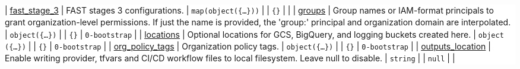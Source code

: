 | [fast_stage_3](variables-stages.tf#L114) | FAST stages 3 configurations. | <code title="map&#40;object&#40;&#123;&#10;  short_name  &#61; optional&#40;string&#41;&#10;  environment &#61; optional&#40;string, &#34;dev&#34;&#41;&#10;  cicd_config &#61; optional&#40;object&#40;&#123;&#10;    identity_provider &#61; string&#10;    repository &#61; object&#40;&#123;&#10;      name   &#61; string&#10;      branch &#61; optional&#40;string&#41;&#10;      type   &#61; optional&#40;string, &#34;github&#34;&#41;&#10;    &#125;&#41;&#10;  &#125;&#41;&#41;&#10;  folder_config &#61; optional&#40;object&#40;&#123;&#10;    name         &#61; string&#10;    parent_id    &#61; optional&#40;string&#41;&#10;    tag_bindings &#61; optional&#40;map&#40;string&#41;, &#123;&#125;&#41;&#10;    iam          &#61; optional&#40;map&#40;list&#40;string&#41;&#41;, &#123;&#125;&#41;&#10;    iam_bindings &#61; optional&#40;map&#40;list&#40;string&#41;&#41;, &#123;&#125;&#41;&#10;    iam_bindings_additive &#61; optional&#40;map&#40;object&#40;&#123;&#10;      member &#61; string&#10;      role   &#61; string&#10;      condition &#61; optional&#40;object&#40;&#123;&#10;        expression  &#61; string&#10;        title       &#61; string&#10;        description &#61; optional&#40;string&#41;&#10;      &#125;&#41;&#41;&#10;    &#125;&#41;&#41;, &#123;&#125;&#41;&#10;    iam_by_principals &#61; optional&#40;map&#40;list&#40;string&#41;&#41;, &#123;&#125;&#41;&#10;    org_policies &#61; optional&#40;map&#40;object&#40;&#123;&#10;      inherit_from_parent &#61; optional&#40;bool&#41; &#35; for list policies only.&#10;      reset               &#61; optional&#40;bool&#41;&#10;      rules &#61; optional&#40;list&#40;object&#40;&#123;&#10;        allow &#61; optional&#40;object&#40;&#123;&#10;          all    &#61; optional&#40;bool&#41;&#10;          values &#61; optional&#40;list&#40;string&#41;&#41;&#10;        &#125;&#41;&#41;&#10;        deny &#61; optional&#40;object&#40;&#123;&#10;          all    &#61; optional&#40;bool&#41;&#10;          values &#61; optional&#40;list&#40;string&#41;&#41;&#10;        &#125;&#41;&#41;&#10;        enforce &#61; optional&#40;bool&#41; &#35; for boolean policies only.&#10;        condition &#61; optional&#40;object&#40;&#123;&#10;          description &#61; optional&#40;string&#41;&#10;          expression  &#61; optional&#40;string&#41;&#10;          location    &#61; optional&#40;string&#41;&#10;          title       &#61; optional&#40;string&#41;&#10;        &#125;&#41;, &#123;&#125;&#41;&#10;      &#125;&#41;&#41;, &#91;&#93;&#41;&#10;    &#125;&#41;&#41;, &#123;&#125;&#41;&#10;  &#125;&#41;&#41;&#10;&#125;&#41;&#41;">map&#40;object&#40;&#123;&#8230;&#125;&#41;&#41;</code> |  | <code>&#123;&#125;</code> |  |
| [groups](variables-fast.tf#L93) | Group names or IAM-format principals to grant organization-level permissions. If just the name is provided, the 'group:' principal and organization domain are interpolated. | <code title="object&#40;&#123;&#10;  gcp-billing-admins      &#61; optional&#40;string, &#34;gcp-billing-admins&#34;&#41;&#10;  gcp-devops              &#61; optional&#40;string, &#34;gcp-devops&#34;&#41;&#10;  gcp-network-admins      &#61; optional&#40;string, &#34;gcp-vpc-network-admins&#34;&#41;&#10;  gcp-organization-admins &#61; optional&#40;string, &#34;gcp-organization-admins&#34;&#41;&#10;  gcp-secops-admins       &#61; optional&#40;string, &#34;gcp-security-admins&#34;&#41;&#10;  gcp-security-admins     &#61; optional&#40;string, &#34;gcp-security-admins&#34;&#41;&#10;&#125;&#41;">object&#40;&#123;&#8230;&#125;&#41;</code> |  | <code>&#123;&#125;</code> | <code>0-bootstrap</code> |
| [locations](variables-fast.tf#L109) | Optional locations for GCS, BigQuery, and logging buckets created here. | <code title="object&#40;&#123;&#10;  bq      &#61; optional&#40;string, &#34;EU&#34;&#41;&#10;  gcs     &#61; optional&#40;string, &#34;EU&#34;&#41;&#10;  logging &#61; optional&#40;string, &#34;global&#34;&#41;&#10;  pubsub  &#61; optional&#40;list&#40;string&#41;, &#91;&#93;&#41;&#10;&#125;&#41;">object&#40;&#123;&#8230;&#125;&#41;</code> |  | <code>&#123;&#125;</code> | <code>0-bootstrap</code> |
| [org_policy_tags](variables-fast.tf#L153) | Organization policy tags. | <code title="object&#40;&#123;&#10;  key_id   &#61; optional&#40;string&#41;&#10;  key_name &#61; optional&#40;string, &#34;org-policies&#34;&#41;&#10;  values   &#61; optional&#40;map&#40;string&#41;, &#123;&#125;&#41;&#10;&#125;&#41;">object&#40;&#123;&#8230;&#125;&#41;</code> |  | <code>&#123;&#125;</code> | <code>0-bootstrap</code> |
| [outputs_location](variables.tf#L37) | Enable writing provider, tfvars and CI/CD workflow files to local filesystem. Leave null to disable. | <code>string</code> |  | <code>null</code> |  |